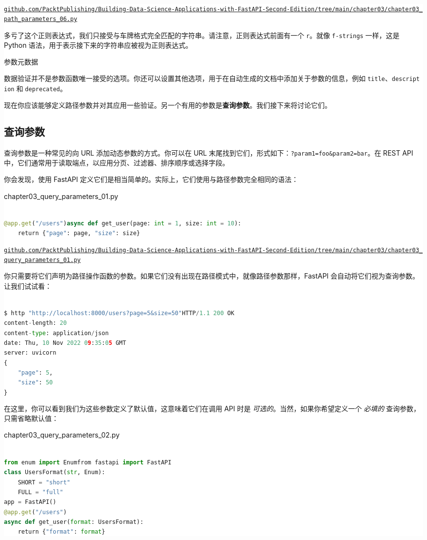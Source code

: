 [`github.com/PacktPublishing/Building-Data-Science-Applications-with-FastAPI-Second-Edition/tree/main/chapter03/chapter03_path_parameters_06.py`](https://github.com/PacktPublishing/Building-Data-Science-Applications-with-FastAPI-Second-Edition/tree/main/chapter03/chapter03_path_parameters_06.py)

多亏了这个正则表达式，我们只接受与车牌格式完全匹配的字符串。请注意，正则表达式前面有一个 `r`。就像 `f-strings` 一样，这是 Python 语法，用于表示接下来的字符串应被视为正则表达式。

参数元数据

数据验证并不是参数函数唯一接受的选项。你还可以设置其他选项，用于在自动生成的文档中添加关于参数的信息，例如 `title`、`description` 和 `deprecated`。

现在你应该能够定义路径参数并对其应用一些验证。另一个有用的参数是**查询参数**。我们接下来将讨论它们。

## 查询参数

查询参数是一种常见的向 URL 添加动态参数的方式。你可以在 URL 末尾找到它们，形式如下：`?param1=foo&param2=bar`。在 REST API 中，它们通常用于读取端点，以应用分页、过滤器、排序顺序或选择字段。

你会发现，使用 FastAPI 定义它们是相当简单的。实际上，它们使用与路径参数完全相同的语法：

chapter03_query_parameters_01.py

```py

@app.get("/users")async def get_user(page: int = 1, size: int = 10):
    return {"page": page, "size": size}
```

[`github.com/PacktPublishing/Building-Data-Science-Applications-with-FastAPI-Second-Edition/tree/main/chapter03/chapter03_query_parameters_01.py`](https://github.com/PacktPublishing/Building-Data-Science-Applications-with-FastAPI-Second-Edition/tree/main/chapter03/chapter03_query_parameters_01.py)

你只需要将它们声明为路径操作函数的参数。如果它们没有出现在路径模式中，就像路径参数那样，FastAPI 会自动将它们视为查询参数。让我们试试看：

```py

$ http "http://localhost:8000/users?page=5&size=50"HTTP/1.1 200 OK
content-length: 20
content-type: application/json
date: Thu, 10 Nov 2022 09:35:05 GMT
server: uvicorn
{
    "page": 5,
    "size": 50
}
```

在这里，你可以看到我们为这些参数定义了默认值，这意味着它们在调用 API 时是 *可选的*。当然，如果你希望定义一个 *必填的* 查询参数，只需省略默认值：

chapter03_query_parameters_02.py

```py

from enum import Enumfrom fastapi import FastAPI
class UsersFormat(str, Enum):
    SHORT = "short"
    FULL = "full"
app = FastAPI()
@app.get("/users")
async def get_user(format: UsersFormat):
    return {"format": format}
```
